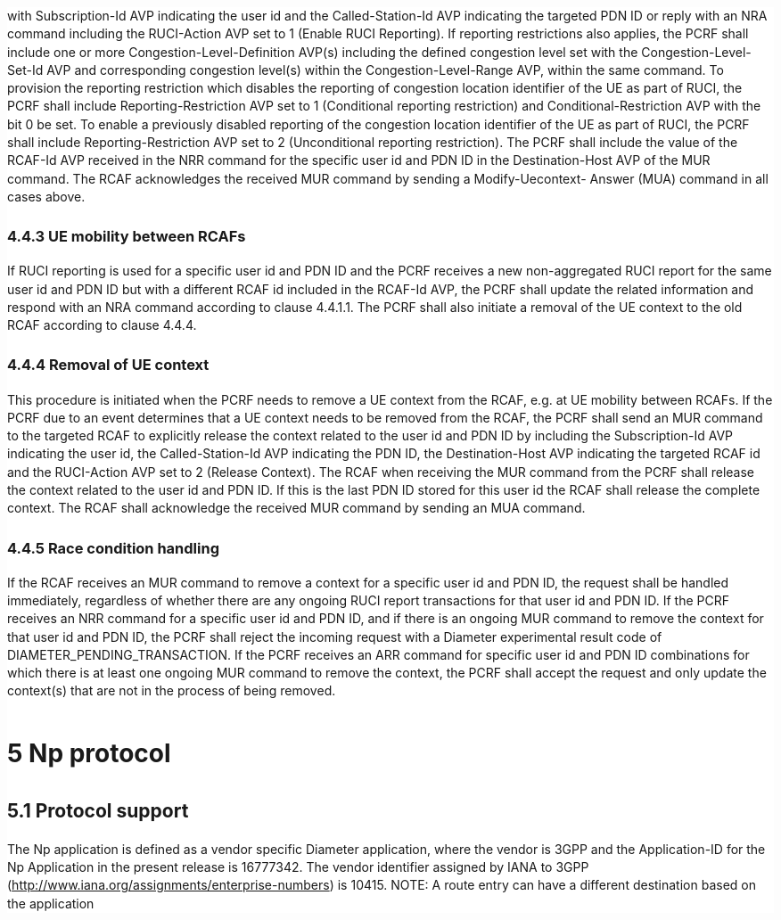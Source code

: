 with Subscription-Id AVP indicating the user id and the Called-Station-Id AVP
indicating the targeted PDN ID or reply with an NRA command including the
RUCI-Action AVP set to 1 (Enable RUCI Reporting).
If reporting restrictions also applies, the PCRF shall include one or more
Congestion-Level-Definition AVP(s) including the defined congestion level set
with the Congestion-Level-Set-Id AVP and corresponding congestion level(s)
within the Congestion-Level-Range AVP, within the same command.
To provision the reporting restriction which disables the reporting of
congestion location identifier of the UE as part of RUCI, the PCRF shall
include Reporting-Restriction AVP set to 1 (Conditional reporting restriction)
and Conditional-Restriction AVP with the bit 0 be set. To enable a previously
disabled reporting of the congestion location identifier of the UE as part of
RUCI, the PCRF shall include Reporting-Restriction AVP set to 2 (Unconditional
reporting restriction).
The PCRF shall include the value of the RCAF-Id AVP received in the NRR
command for the specific user id and PDN ID in the Destination-Host AVP of the
MUR command.
The RCAF acknowledges the received MUR command by sending a Modify-Uecontext-
Answer (MUA) command in all cases above.
### 4.4.3 UE mobility between RCAFs
If RUCI reporting is used for a specific user id and PDN ID and the PCRF
receives a new non-aggregated RUCI report for the same user id and PDN ID but
with a different RCAF id included in the RCAF-Id AVP, the PCRF shall update
the related information and respond with an NRA command according to clause
4.4.1.1.
The PCRF shall also initiate a removal of the UE context to the old RCAF
according to clause 4.4.4.
### 4.4.4 Removal of UE context
This procedure is initiated when the PCRF needs to remove a UE context from
the RCAF, e.g. at UE mobility between RCAFs.
If the PCRF due to an event determines that a UE context needs to be removed
from the RCAF, the PCRF shall send an MUR command to the targeted RCAF to
explicitly release the context related to the user id and PDN ID by including
the Subscription-Id AVP indicating the user id, the Called-Station-Id AVP
indicating the PDN ID, the Destination-Host AVP indicating the targeted RCAF
id and the RUCI-Action AVP set to 2 (Release Context).
The RCAF when receiving the MUR command from the PCRF shall release the
context related to the user id and PDN ID. If this is the last PDN ID stored
for this user id the RCAF shall release the complete context.
The RCAF shall acknowledge the received MUR command by sending an MUA command.
### 4.4.5 Race condition handling
If the RCAF receives an MUR command to remove a context for a specific user id
and PDN ID, the request shall be handled immediately, regardless of whether
there are any ongoing RUCI report transactions for that user id and PDN ID.
If the PCRF receives an NRR command for a specific user id and PDN ID, and if
there is an ongoing MUR command to remove the context for that user id and PDN
ID, the PCRF shall reject the incoming request with a Diameter experimental
result code of DIAMETER_PENDING_TRANSACTION.
If the PCRF receives an ARR command for specific user id and PDN ID
combinations for which there is at least one ongoing MUR command to remove the
context, the PCRF shall accept the request and only update the context(s) that
are not in the process of being removed.
# 5 Np protocol
## 5.1 Protocol support
The Np application is defined as a vendor specific Diameter application, where
the vendor is 3GPP and the Application-ID for the Np Application in the
present release is 16777342. The vendor identifier assigned by IANA to 3GPP
(http://www.iana.org/assignments/enterprise-numbers) is 10415.
NOTE: A route entry can have a different destination based on the application